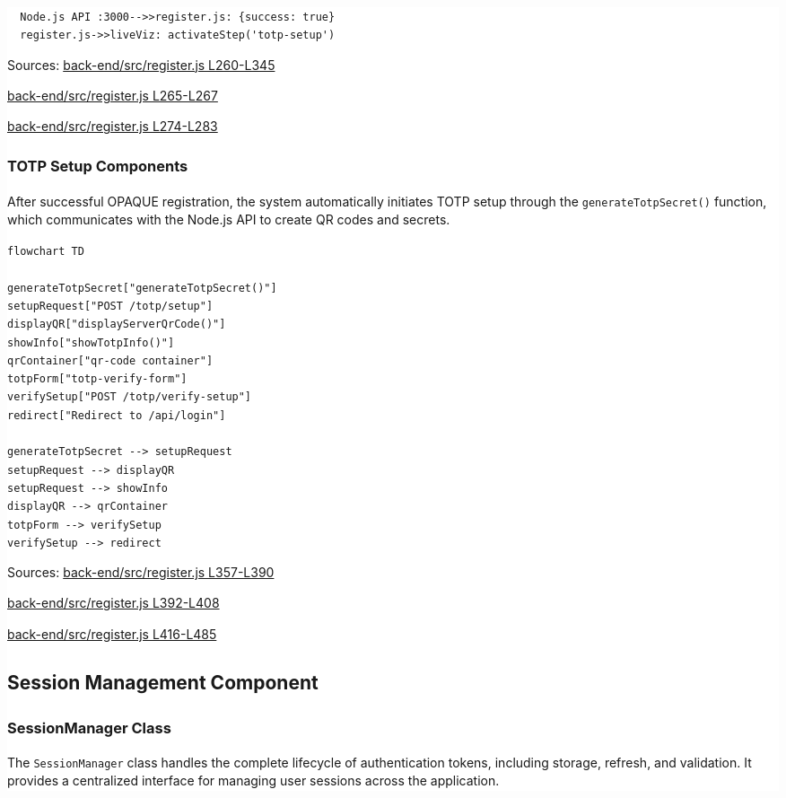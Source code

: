 ```mermaid
  Node.js API :3000-->>register.js: {success: true}
  register.js->>liveViz: activateStep('totp-setup')
```

Sources: [back-end/src/register.js L260-L345](https://github.com/RogueElectron/Cypher/blob/7b7a1583/back-end/src/register.js#L260-L345)

 [back-end/src/register.js L265-L267](https://github.com/RogueElectron/Cypher/blob/7b7a1583/back-end/src/register.js#L265-L267)

 [back-end/src/register.js L274-L283](https://github.com/RogueElectron/Cypher/blob/7b7a1583/back-end/src/register.js#L274-L283)

### TOTP Setup Components

After successful OPAQUE registration, the system automatically initiates TOTP setup through the `generateTotpSecret()` function, which communicates with the Node.js API to create QR codes and secrets.

```mermaid
flowchart TD

generateTotpSecret["generateTotpSecret()"]
setupRequest["POST /totp/setup"]
displayQR["displayServerQrCode()"]
showInfo["showTotpInfo()"]
qrContainer["qr-code container"]
totpForm["totp-verify-form"]
verifySetup["POST /totp/verify-setup"]
redirect["Redirect to /api/login"]

generateTotpSecret --> setupRequest
setupRequest --> displayQR
setupRequest --> showInfo
displayQR --> qrContainer
totpForm --> verifySetup
verifySetup --> redirect
```

Sources: [back-end/src/register.js L357-L390](https://github.com/RogueElectron/Cypher/blob/7b7a1583/back-end/src/register.js#L357-L390)

 [back-end/src/register.js L392-L408](https://github.com/RogueElectron/Cypher/blob/7b7a1583/back-end/src/register.js#L392-L408)

 [back-end/src/register.js L416-L485](https://github.com/RogueElectron/Cypher/blob/7b7a1583/back-end/src/register.js#L416-L485)

## Session Management Component

### SessionManager Class

The `SessionManager` class handles the complete lifecycle of authentication tokens, including storage, refresh, and validation. It provides a centralized interface for managing user sessions across the application.
